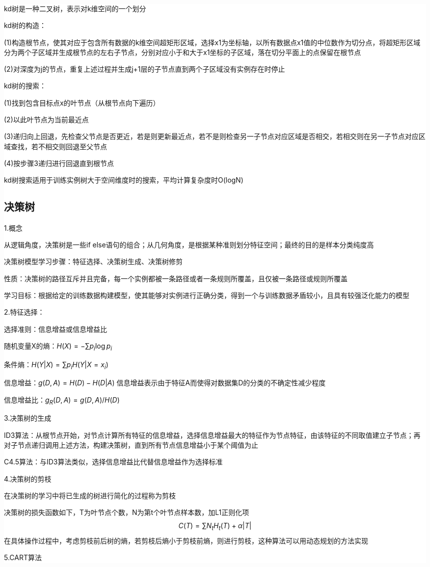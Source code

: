 kd树是一种二叉树，表示对k维空间的一个划分

kd树的构造：

(1)构造根节点，使其对应于包含所有数据的k维空间超矩形区域，选择x1为坐标轴，以所有数据点x1值的中位数作为切分点，将超矩形区域分为两个子区域并生成根节点的左右子节点，分别对应小于和大于x1坐标的子区域，落在切分平面上的点保留在根节点

(2)对深度为j的节点，重复上述过程并生成j+1层的子节点直到两个子区域没有实例存在时停止

kd树的搜索：

(1)找到包含目标点x的叶节点（从根节点向下遍历）

(2)以此叶节点为当前最近点

(3)递归向上回退，先检查父节点是否更近，若是则更新最近点，若不是则检查另一子节点对应区域是否相交，若相交则在另一子节点对应区域查找，若不相交则回退至父节点

(4)按步骤3递归进行回退直到根节点

kd树搜索适用于训练实例树大于空间维度时的搜索，平均计算复杂度时O(logN)

## 决策树

1.概念

从逻辑角度，决策树是一些if else语句的组合；从几何角度，是根据某种准则划分特征空间；最终的目的是样本分类纯度高

决策树模型学习步骤：特征选择、决策树生成、决策树修剪

性质：决策树的路径互斥并且完备，每一个实例都被一条路径或者一条规则所覆盖，且仅被一条路径或规则所覆盖

学习目标：根据给定的训练数据构建模型，使其能够对实例进行正确分类，得到一个与训练数据矛盾较小，且具有较强泛化能力的模型 

2.特征选择：

选择准则：信息增益或信息增益比

随机变量X的熵：$H(X)=-\sum p_i \log p_i$

条件熵：$H(Y|X)=\sum p_iH(Y|X=x_i)$

信息增益：$g(D,A)=H(D)-H(D|A)$ 信息增益表示由于特征A而使得对数据集D的分类的不确定性减少程度

信息增益比：$g_R(D,A)=g(D,A)/H(D)$

3.决策树的生成

ID3算法：从根节点开始，对节点计算所有特征的信息增益，选择信息增益最大的特征作为节点特征，由该特征的不同取值建立子节点；再对子节点递归调用上述方法，构建决策树，直到所有节点信息增益小于某个阈值为止

C4.5算法：与ID3算法类似，选择信息增益比代替信息增益作为选择标准 

4.决策树的剪枝

在决策树的学习中将已生成的树进行简化的过程称为剪枝

决策树的损失函数如下，T为叶节点个数，N为第t个叶节点样本数，加L1正则化项
$$
C(T)=\sum N_tH_t(T)+\alpha |T|
$$
在具体操作过程中，考虑剪枝前后树的熵，若剪枝后熵小于剪枝前熵，则进行剪枝，这种算法可以用动态规划的方法实现

5.CART算法
